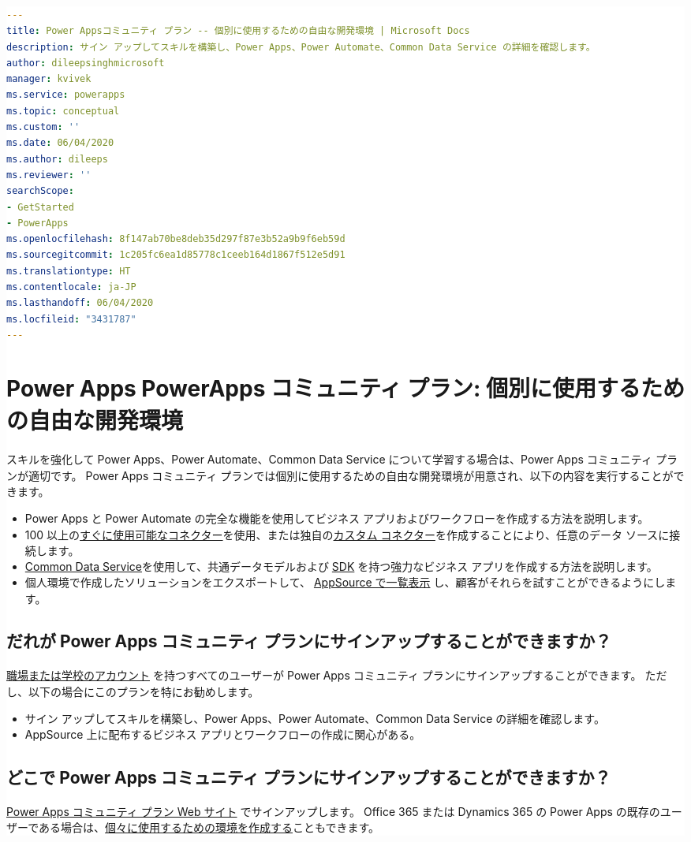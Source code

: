 ```yaml
---
title: Power Appsコミュニティ プラン -- 個別に使用するための自由な開発環境 | Microsoft Docs
description: サイン アップしてスキルを構築し、Power Apps、Power Automate、Common Data Service の詳細を確認します。
author: dileepsinghmicrosoft
manager: kvivek
ms.service: powerapps
ms.topic: conceptual
ms.custom: ''
ms.date: 06/04/2020
ms.author: dileeps
ms.reviewer: ''
searchScope:
- GetStarted
- PowerApps
ms.openlocfilehash: 8f147ab70be8deb35d297f87e3b52a9b9f6eb59d
ms.sourcegitcommit: 1c205fc6ea1d85778c1ceeb164d1867f512e5d91
ms.translationtype: HT
ms.contentlocale: ja-JP
ms.lasthandoff: 06/04/2020
ms.locfileid: "3431787"
---
```

# <a name="power-apps-community-plan-a-free-development-environment-for-individual-use"></a>Power Apps PowerApps コミュニティ プラン: 個別に使用するための自由な開発環境
スキルを強化して Power Apps、Power Automate、Common Data Service について学習する場合は、Power Apps コミュニティ プランが適切です。 Power Apps コミュニティ プランでは個別に使用するための自由な開発環境が用意され、以下の内容を実行することができます。

* Power Apps と Power Automate の完全な機能を使用してビジネス アプリおよびワークフローを作成する方法を説明します。
* 100 以上の[すぐに使用可能なコネクター](./canvas-apps/connections-list.md)を使用、または独自の[カスタム コネクター](./canvas-apps/register-custom-api.md)を作成することにより、任意のデータ ソースに接続します。
* [Common Data Service](https://docs.microsoft.com/common-data-service/entity-reference/introduction)を使用して、共通データモデルおよび [SDK](https://aka.ms/eek20s) を持つ強力なビジネス アプリを作成する方法を説明します。
* 個人環境で作成したソリューションをエクスポートして、 [AppSource で一覧表示](./canvas-apps/dev-appsource-test-drive.md) し、顧客がそれらを試すことができるようにします。

## <a name="who-can-sign-up-for-the-power-apps-community-plan"></a>だれが Power Apps  コミュニティ プランにサインアップすることができますか？
[職場または学校のアカウント](signup-for-powerapps.md#faq) を持つすべてのユーザーが Power Apps コミュニティ プランにサインアップすることができます。 ただし、以下の場合にこのプランを特にお勧めします。

* サイン アップしてスキルを構築し、Power Apps、Power Automate、Common Data Service の詳細を確認します。
* AppSource 上に配布するビジネス アプリとワークフローの作成に関心がある。

## <a name="where-can-i-sign-up-for-the-power-apps-community-plan"></a>どこで Power Apps コミュニティ プランにサインアップすることができますか？
[Power Apps コミュニティ プラン Web サイト](https://powerapps.microsoft.com/communityplan) でサインアップします。 Office 365 または Dynamics 365 の Power Apps の既存のユーザーである場合は、[個々に使用するための環境を作成する](https://make.powerapps.com/community/signup)こともできます。
